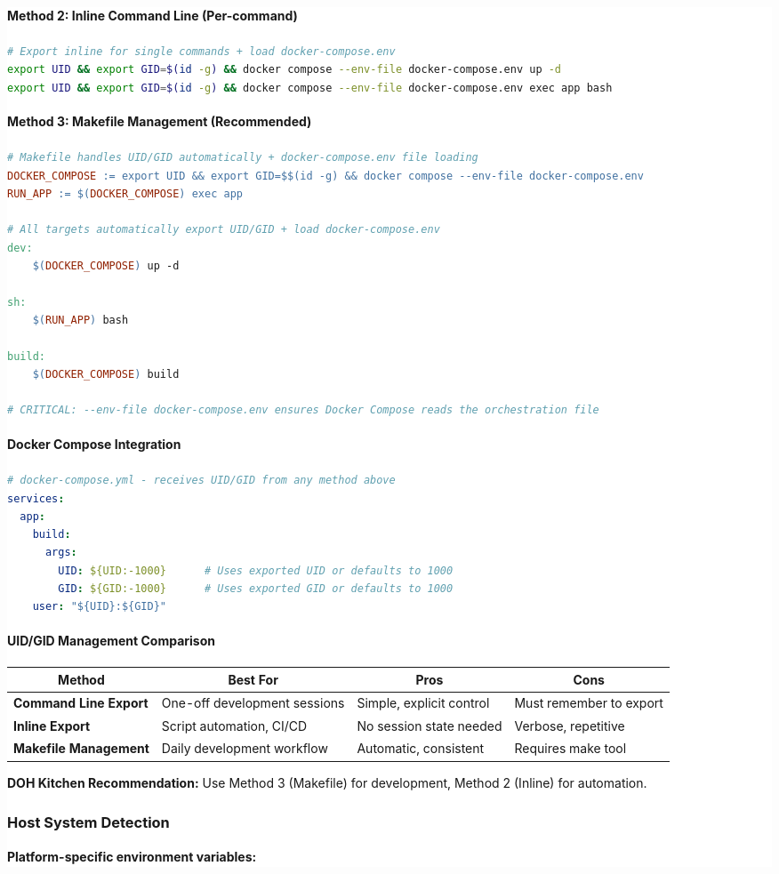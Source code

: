 #### Method 2: Inline Command Line (Per-command)
```bash
# Export inline for single commands + load docker-compose.env
export UID && export GID=$(id -g) && docker compose --env-file docker-compose.env up -d
export UID && export GID=$(id -g) && docker compose --env-file docker-compose.env exec app bash
```

#### Method 3: Makefile Management (Recommended)
```makefile
# Makefile handles UID/GID automatically + docker-compose.env file loading
DOCKER_COMPOSE := export UID && export GID=$$(id -g) && docker compose --env-file docker-compose.env
RUN_APP := $(DOCKER_COMPOSE) exec app

# All targets automatically export UID/GID + load docker-compose.env
dev:
	$(DOCKER_COMPOSE) up -d

sh:
	$(RUN_APP) bash

build:
	$(DOCKER_COMPOSE) build

# CRITICAL: --env-file docker-compose.env ensures Docker Compose reads the orchestration file
```

#### Docker Compose Integration
```yaml
# docker-compose.yml - receives UID/GID from any method above
services:
  app:
    build:
      args:
        UID: ${UID:-1000}      # Uses exported UID or defaults to 1000
        GID: ${GID:-1000}      # Uses exported GID or defaults to 1000
    user: "${UID}:${GID}"
```

#### UID/GID Management Comparison
| Method | Best For | Pros | Cons |
|--------|----------|------|------|
| **Command Line Export** | One-off development sessions | Simple, explicit control | Must remember to export |
| **Inline Export** | Script automation, CI/CD | No session state needed | Verbose, repetitive |
| **Makefile Management** | Daily development workflow | Automatic, consistent | Requires make tool |

**DOH Kitchen Recommendation:** Use Method 3 (Makefile) for development, Method 2 (Inline) for automation.

### Host System Detection
**Platform-specific environment variables:**
